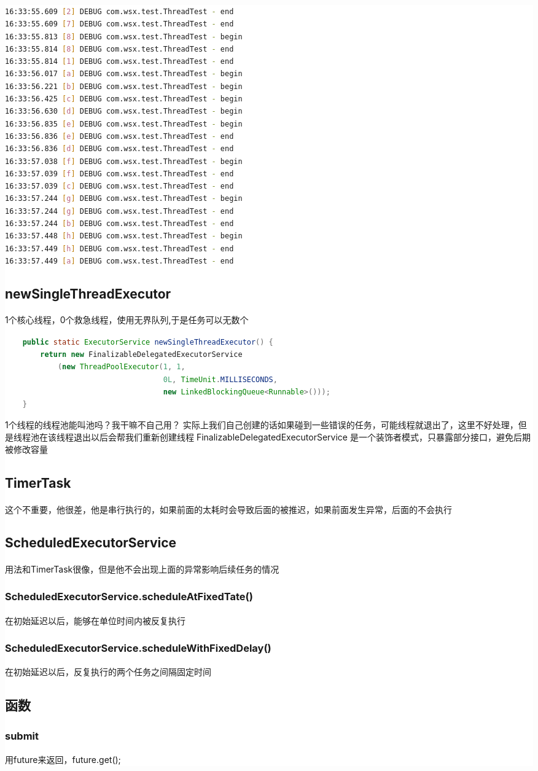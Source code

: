 ```sh
16:33:55.609 [2] DEBUG com.wsx.test.ThreadTest - end
16:33:55.609 [7] DEBUG com.wsx.test.ThreadTest - end
16:33:55.813 [8] DEBUG com.wsx.test.ThreadTest - begin
16:33:55.814 [8] DEBUG com.wsx.test.ThreadTest - end
16:33:55.814 [1] DEBUG com.wsx.test.ThreadTest - end
16:33:56.017 [a] DEBUG com.wsx.test.ThreadTest - begin
16:33:56.221 [b] DEBUG com.wsx.test.ThreadTest - begin
16:33:56.425 [c] DEBUG com.wsx.test.ThreadTest - begin
16:33:56.630 [d] DEBUG com.wsx.test.ThreadTest - begin
16:33:56.835 [e] DEBUG com.wsx.test.ThreadTest - begin
16:33:56.836 [e] DEBUG com.wsx.test.ThreadTest - end
16:33:56.836 [d] DEBUG com.wsx.test.ThreadTest - end
16:33:57.038 [f] DEBUG com.wsx.test.ThreadTest - begin
16:33:57.039 [f] DEBUG com.wsx.test.ThreadTest - end
16:33:57.039 [c] DEBUG com.wsx.test.ThreadTest - end
16:33:57.244 [g] DEBUG com.wsx.test.ThreadTest - begin
16:33:57.244 [g] DEBUG com.wsx.test.ThreadTest - end
16:33:57.244 [b] DEBUG com.wsx.test.ThreadTest - end
16:33:57.448 [h] DEBUG com.wsx.test.ThreadTest - begin
16:33:57.449 [h] DEBUG com.wsx.test.ThreadTest - end
16:33:57.449 [a] DEBUG com.wsx.test.ThreadTest - end
```

## newSingleThreadExecutor
 1个核心线程，0个救急线程，使用无界队列,于是任务可以无数个
```java
    public static ExecutorService newSingleThreadExecutor() {
        return new FinalizableDelegatedExecutorService
            (new ThreadPoolExecutor(1, 1,
                                    0L, TimeUnit.MILLISECONDS,
                                    new LinkedBlockingQueue<Runnable>()));
    }
```
 1个线程的线程池能叫池吗？我干嘛不自己用？ 实际上我们自己创建的话如果碰到一些错误的任务，可能线程就退出了，这里不好处理，但是线程池在该线程退出以后会帮我们重新创建线程
 FinalizableDelegatedExecutorService 是一个装饰者模式，只暴露部分接口，避免后期被修改容量

## TimerTask
 这个不重要，他很差，他是串行执行的，如果前面的太耗时会导致后面的被推迟，如果前面发生异常，后面的不会执行

## ScheduledExecutorService
 用法和TimerTask很像，但是他不会出现上面的异常影响后续任务的情况
### ScheduledExecutorService.scheduleAtFixedTate()
 在初始延迟以后，能够在单位时间内被反复执行
### ScheduledExecutorService.scheduleWithFixedDelay()
 在初始延迟以后，反复执行的两个任务之间隔固定时间


## 函数
### submit
 用future来返回，future.get();
